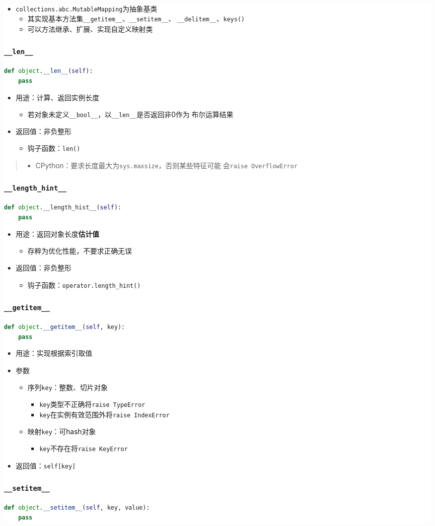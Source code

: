 -	`collections.abc.MutableMapping`为抽象基类
	-	其实现基本方法集`__getitem__`、`__setitem__`、
		`__delitem__`、`keys()`
	-	可以方法继承、扩展、实现自定义映射类

###	`__len__`

```python
def object.__len__(self):
	pass
```

-	用途：计算、返回实例长度
	-	若对象未定义`__bool__`，以`__len__`是否返回非0作为
		布尔运算结果

-	返回值：非负整形
	-	钩子函数：`len()`

> - CPython：要求长度最大为`sys.maxsize`，否则某些特征可能
	会`raise OverflowError`

###	`__length_hint__`

```python
def object.__length_hist__(self):
	pass
```

-	用途：返回对象长度**估计值**
	-	存粹为优化性能，不要求正确无误

-	返回值：非负整形
	-	钩子函数：`operator.length_hint()`

###	`__getitem__`

```python
def object.__getitem__(self, key):
	pass
```

-	用途：实现根据索引取值

-	参数
	-	序列`key`：整数、切片对象
		-	`key`类型不正确将`raise TypeError`
		-	`key`在实例有效范围外将`raise IndexError`

	-	映射`key`：可hash对象
		-	`key`不存在将`raise KeyError`

-	返回值：`self[key]`

###	`__setitem__`

```python
def object.__setitem__(self, key, value):
	pass
```
